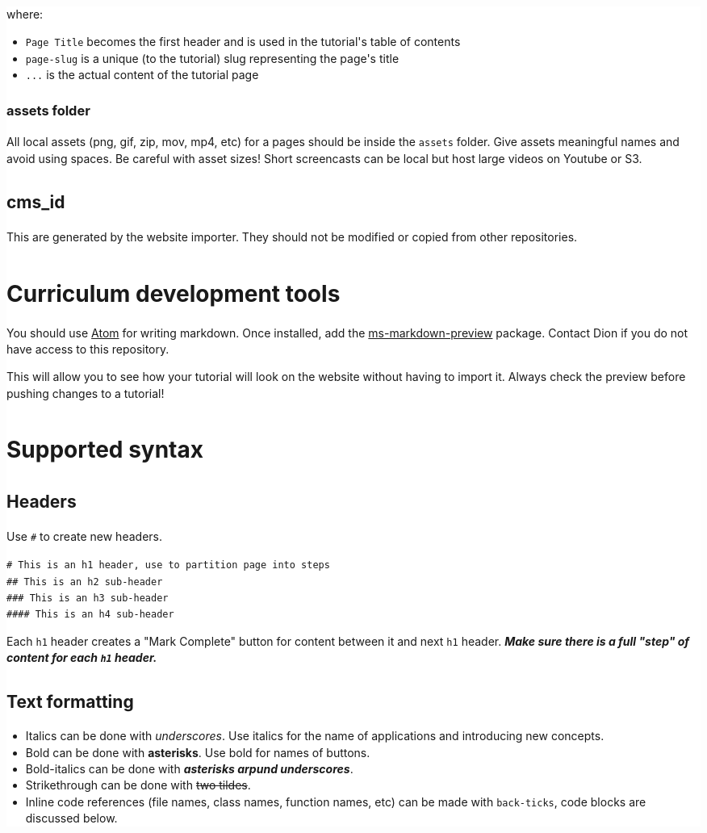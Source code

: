 where:

- `Page Title` becomes the first header and is used in the tutorial's table of contents
- `page-slug` is a unique (to the tutorial) slug representing the page's title
- `...` is the actual content of the tutorial page

### assets folder

All local assets (png, gif, zip, mov, mp4, etc) for a pages should be inside the `assets` folder. Give assets meaningful names and avoid using spaces. Be careful with asset sizes! Short screencasts can be local but host large videos on Youtube or S3.

## cms_id

This are generated by the website importer. They should not be modified or copied from other repositories.

# Curriculum development tools

You should use [Atom](https://atom.io/) for writing markdown. Once installed, add the [ms-markdown-preview](https://github.com/makeschool/ms-markdown-preview-atom) package. Contact Dion if you do not have access to this repository.

This will allow you to see how your tutorial will look on the website without having to import it. Always check the preview before pushing changes to a tutorial!

# Supported syntax

## Headers

Use `#` to create new headers.

```
# This is an h1 header, use to partition page into steps
## This is an h2 sub-header
### This is an h3 sub-header
#### This is an h4 sub-header
```

Each `h1` header creates a "Mark Complete" button for content between it and next `h1` header. **_Make sure there is a full "step" of content for each `h1` header._**

## Text formatting

- Italics can be done with _underscores_. Use italics for the name of applications and introducing new concepts.
- Bold can be done with **asterisks**. Use bold for names of buttons.
- Bold-italics can be done with **_asterisks arpund underscores_**.
- Strikethrough can be done with ~~two tildes~~.
- Inline code references (file names, class names, function names, etc) can be made with `back-ticks`, code blocks are discussed below.
